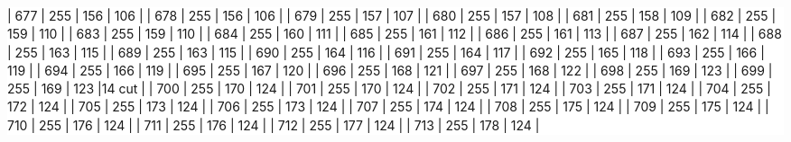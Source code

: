 | 677 |  255 | 156 | 106 |
| 678 |  255 | 156 | 106 |
| 679 |  255 | 157 | 107 |
| 680 |  255 | 157 | 108 |
| 681 |  255 | 158 | 109 |
| 682 |  255 | 159 | 110 |
| 683 |  255 | 159 | 110 |
| 684 |  255 | 160 | 111 |
| 685 |  255 | 161 | 112 |
| 686 |  255 | 161 | 113 |
| 687 |  255 | 162 | 114 |
| 688 |  255 | 163 | 115 |
| 689 |  255 | 163 | 115 |
| 690 |  255 | 164 | 116 |
| 691 |  255 | 164 | 117 |
| 692 |  255 | 165 | 118 |
| 693 |  255 | 166 | 119 |
| 694 |  255 | 166 | 119 |
| 695 |  255 | 167 | 120 |
| 696 |  255 | 168 | 121 |
| 697 |  255 | 168 | 122 |
| 698 |  255 | 169 | 123 |
| 699 |  255 | 169 | 123 |14 cut |
| 700 |  255 | 170 | 124 |
| 701 |  255 | 170 | 124 |
| 702 |  255 | 171 | 124 |
| 703 |  255 | 171 | 124 |
| 704 |  255 | 172 | 124 |
| 705 |  255 | 173 | 124 |
| 706 |  255 | 173 | 124 |
| 707 |  255 | 174 | 124 |
| 708 |  255 | 175 | 124 |
| 709 |  255 | 175 | 124 |
| 710 |  255 | 176 | 124 |
| 711 |  255 | 176 | 124 |
| 712 |  255 | 177 | 124 |
| 713 |  255 | 178 | 124 |